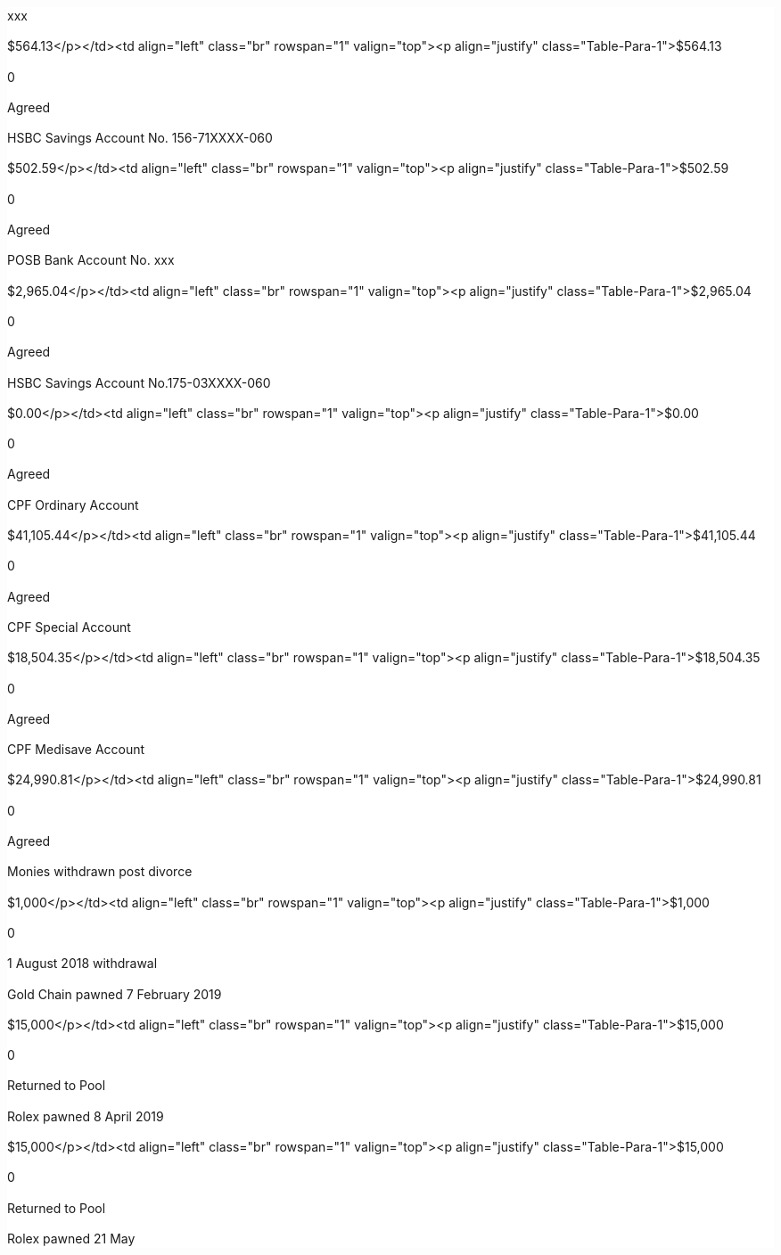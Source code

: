 xxx</p></td><td align="left" class="br" rowspan="1" valign="top"><p align="justify" class="Table-Para-1">$564.13</p></td><td align="left" class="br" rowspan="1" valign="top"><p align="justify" class="Table-Para-1">$564.13</p></td><td align="left" class="br" rowspan="1" valign="top"><p align="justify" class="Table-Para-1">0</p></td><td align="left" class="b" rowspan="1" valign="top"><p align="justify" class="Table-Para-1">Agreed</p></td></tr><tr><td align="left" class="br" rowspan="1" valign="top"><p align="justify" class="Table-Para-1">HSBC Savings Account No. 156-71XXXX-060</p></td><td align="left" class="br" rowspan="1" valign="top"><p align="justify" class="Table-Para-1">$502.59</p></td><td align="left" class="br" rowspan="1" valign="top"><p align="justify" class="Table-Para-1">$502.59</p></td><td align="left" class="br" rowspan="1" valign="top"><p align="justify" class="Table-Para-1">0</p></td><td align="left" class="b" rowspan="1" valign="top"><p align="justify" class="Table-Para-1">Agreed</p></td></tr><tr><td align="left" class="br" rowspan="1" valign="top"><p align="justify" class="Table-Para-1">POSB Bank Account No. xxx</p></td><td align="left" class="br" rowspan="1" valign="top"><p align="justify" class="Table-Para-1">$2,965.04</p></td><td align="left" class="br" rowspan="1" valign="top"><p align="justify" class="Table-Para-1">$2,965.04</p></td><td align="left" class="br" rowspan="1" valign="top"><p align="justify" class="Table-Para-1">0</p></td><td align="left" class="b" rowspan="1" valign="top"><p align="justify" class="Table-Para-1">Agreed</p></td></tr><tr><td align="left" class="br" rowspan="1" valign="top"><p align="justify" class="Table-Para-1">HSBC Savings Account No.175-03XXXX-060</p></td><td align="left" class="br" rowspan="1" valign="top"><p align="justify" class="Table-Para-1">$0.00</p></td><td align="left" class="br" rowspan="1" valign="top"><p align="justify" class="Table-Para-1">$0.00</p></td><td align="left" class="br" rowspan="1" valign="top"><p align="justify" class="Table-Para-1">0</p></td><td align="left" class="b" rowspan="1" valign="top"><p align="justify" class="Table-Para-1">Agreed</p></td></tr><tr><td align="left" class="br" rowspan="1" valign="top"><p align="justify" class="Table-Para-1">CPF Ordinary Account</p></td><td align="left" class="br" rowspan="1" valign="top"><p align="justify" class="Table-Para-1">$41,105.44</p></td><td align="left" class="br" rowspan="1" valign="top"><p align="justify" class="Table-Para-1">$41,105.44</p></td><td align="left" class="br" rowspan="1" valign="top"><p align="justify" class="Table-Para-1">0</p></td><td align="left" class="b" rowspan="1" valign="top"><p align="justify" class="Table-Para-1">Agreed</p></td></tr><tr><td align="left" class="br" rowspan="1" valign="top"><p align="justify" class="Table-Para-1">CPF Special Account</p></td><td align="left" class="br" rowspan="1" valign="top"><p align="justify" class="Table-Para-1">$18,504.35</p></td><td align="left" class="br" rowspan="1" valign="top"><p align="justify" class="Table-Para-1">$18,504.35</p></td><td align="left" class="br" rowspan="1" valign="top"><p align="justify" class="Table-Para-1">0</p></td><td align="left" class="b" rowspan="1" valign="top"><p align="justify" class="Table-Para-1">Agreed</p></td></tr><tr><td align="left" class="br" rowspan="1" valign="top"><p align="justify" class="Table-Para-1">CPF Medisave Account</p></td><td align="left" class="br" rowspan="1" valign="top"><p align="justify" class="Table-Para-1">$24,990.81</p></td><td align="left" class="br" rowspan="1" valign="top"><p align="justify" class="Table-Para-1">$24,990.81</p></td><td align="left" class="br" rowspan="1" valign="top"><p align="justify" class="Table-Para-1">0</p></td><td align="left" class="b" rowspan="1" valign="top"><p align="justify" class="Table-Para-1">Agreed</p></td></tr><tr><td align="left" class="br" rowspan="1" valign="top"><p align="justify" class="Table-Para-1">Monies withdrawn post divorce</p></td><td align="left" class="br" rowspan="1" valign="top"><p align="justify" class="Table-Para-1">$1,000</p></td><td align="left" class="br" rowspan="1" valign="top"><p align="justify" class="Table-Para-1">$1,000</p></td><td align="left" class="br" rowspan="1" valign="top"><p align="justify" class="Table-Para-1">0</p></td><td align="left" class="b" rowspan="1" valign="top"><p align="justify" class="Table-Para-1">1 August 2018 withdrawal</p></td></tr><tr><td align="left" class="br" rowspan="1" valign="top"><p align="justify" class="Table-Para-1">Gold Chain pawned 7 February 2019</p></td><td align="left" class="br" rowspan="1" valign="top"><p align="justify" class="Table-Para-1">$15,000</p></td><td align="left" class="br" rowspan="1" valign="top"><p align="justify" class="Table-Para-1">$15,000</p></td><td align="left" class="br" rowspan="1" valign="top"><p align="justify" class="Table-Para-1">0</p></td><td align="left" class="b" rowspan="1" valign="top"><p align="justify" class="Table-Para-1">Returned to Pool</p></td></tr><tr><td align="left" class="br" rowspan="1" valign="top"><p align="justify" class="Table-Para-1">Rolex pawned 8 April 2019</p></td><td align="left" class="br" rowspan="1" valign="top"><p align="justify" class="Table-Para-1">$15,000</p></td><td align="left" class="br" rowspan="1" valign="top"><p align="justify" class="Table-Para-1">$15,000</p></td><td align="left" class="br" rowspan="1" valign="top"><p align="justify" class="Table-Para-1">0</p></td><td align="left" class="b" rowspan="1" valign="top"><p align="justify" class="Table-Para-1">Returned to Pool</p></td></tr><tr><td align="left" class="br" rowspan="1" valign="top"><p align="justify" class="Table-Para-1">Rolex pawned 21 May